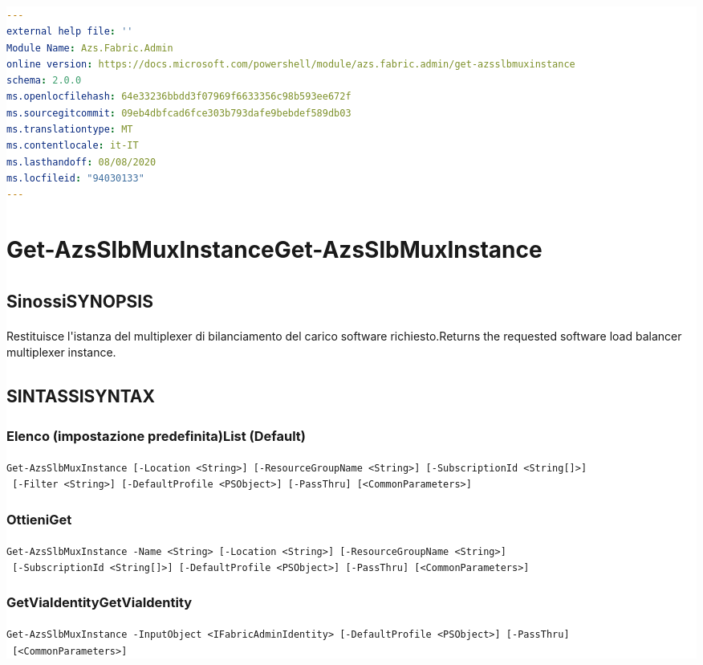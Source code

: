 ```yaml
---
external help file: ''
Module Name: Azs.Fabric.Admin
online version: https://docs.microsoft.com/powershell/module/azs.fabric.admin/get-azsslbmuxinstance
schema: 2.0.0
ms.openlocfilehash: 64e33236bbdd3f07969f6633356c98b593ee672f
ms.sourcegitcommit: 09eb4dbfcad6fce303b793dafe9bebdef589db03
ms.translationtype: MT
ms.contentlocale: it-IT
ms.lasthandoff: 08/08/2020
ms.locfileid: "94030133"
---
```

# <span data-ttu-id="2274e-101">Get-AzsSlbMuxInstance</span><span class="sxs-lookup"><span data-stu-id="2274e-101">Get-AzsSlbMuxInstance</span></span>

## <span data-ttu-id="2274e-102">Sinossi</span><span class="sxs-lookup"><span data-stu-id="2274e-102">SYNOPSIS</span></span>
<span data-ttu-id="2274e-103">Restituisce l'istanza del multiplexer di bilanciamento del carico software richiesto.</span><span class="sxs-lookup"><span data-stu-id="2274e-103">Returns the requested software load balancer multiplexer instance.</span></span>

## <span data-ttu-id="2274e-104">SINTASSI</span><span class="sxs-lookup"><span data-stu-id="2274e-104">SYNTAX</span></span>

### <span data-ttu-id="2274e-105">Elenco (impostazione predefinita)</span><span class="sxs-lookup"><span data-stu-id="2274e-105">List (Default)</span></span>
```
Get-AzsSlbMuxInstance [-Location <String>] [-ResourceGroupName <String>] [-SubscriptionId <String[]>]
 [-Filter <String>] [-DefaultProfile <PSObject>] [-PassThru] [<CommonParameters>]
```

### <span data-ttu-id="2274e-106">Ottieni</span><span class="sxs-lookup"><span data-stu-id="2274e-106">Get</span></span>
```
Get-AzsSlbMuxInstance -Name <String> [-Location <String>] [-ResourceGroupName <String>]
 [-SubscriptionId <String[]>] [-DefaultProfile <PSObject>] [-PassThru] [<CommonParameters>]
```

### <span data-ttu-id="2274e-107">GetViaIdentity</span><span class="sxs-lookup"><span data-stu-id="2274e-107">GetViaIdentity</span></span>
```
Get-AzsSlbMuxInstance -InputObject <IFabricAdminIdentity> [-DefaultProfile <PSObject>] [-PassThru]
 [<CommonParameters>]
```
